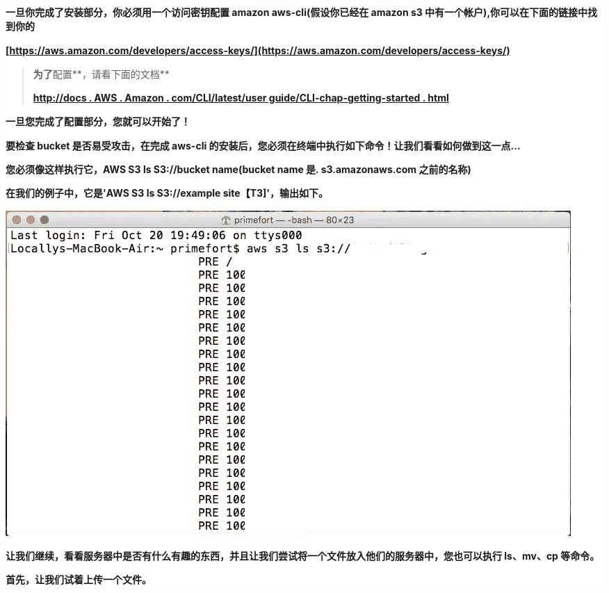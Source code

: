 **一旦你完成了安装部分，你必须用一个访问密钥配置 amazon aws-cli(假设你已经在 amazon s3 中有一个帐户),你可以在下面的链接中找到你的**

**[https://aws.amazon.com/developers/access-keys/](https://aws.amazon.com/developers/access-keys/)**

> **为了**配置**，请看下面的文档**
> 
> **[http://docs . AWS . Amazon . com/CLI/latest/user guide/CLI-chap-getting-started . html](http://docs.aws.amazon.com/cli/latest/userguide/cli-chap-getting-started.html)**

**一旦您完成了配置部分，您就可以开始了！**

**要检查 bucket 是否易受攻击，在完成 aws-cli 的安装后，您必须在终端中执行如下命令！让我们看看如何做到这一点…**

**您必须像这样执行它，AWS S3 ls S3://bucket name(bucket name 是. s3.amazonaws.com 之前的名称)**

**在我们的例子中，它是'**AWS S3 ls S3://example site【T3]'，输出如下。****

**![](img/98ed0251010c2ca43d4c49e6d8fc40fe.png)**

**让我们继续，看看服务器中是否有什么有趣的东西，并且让我们尝试将一个文件放入他们的服务器中，您也可以执行 ls、mv、cp 等命令。**

**首先，让我们试着上传一个文件。**
